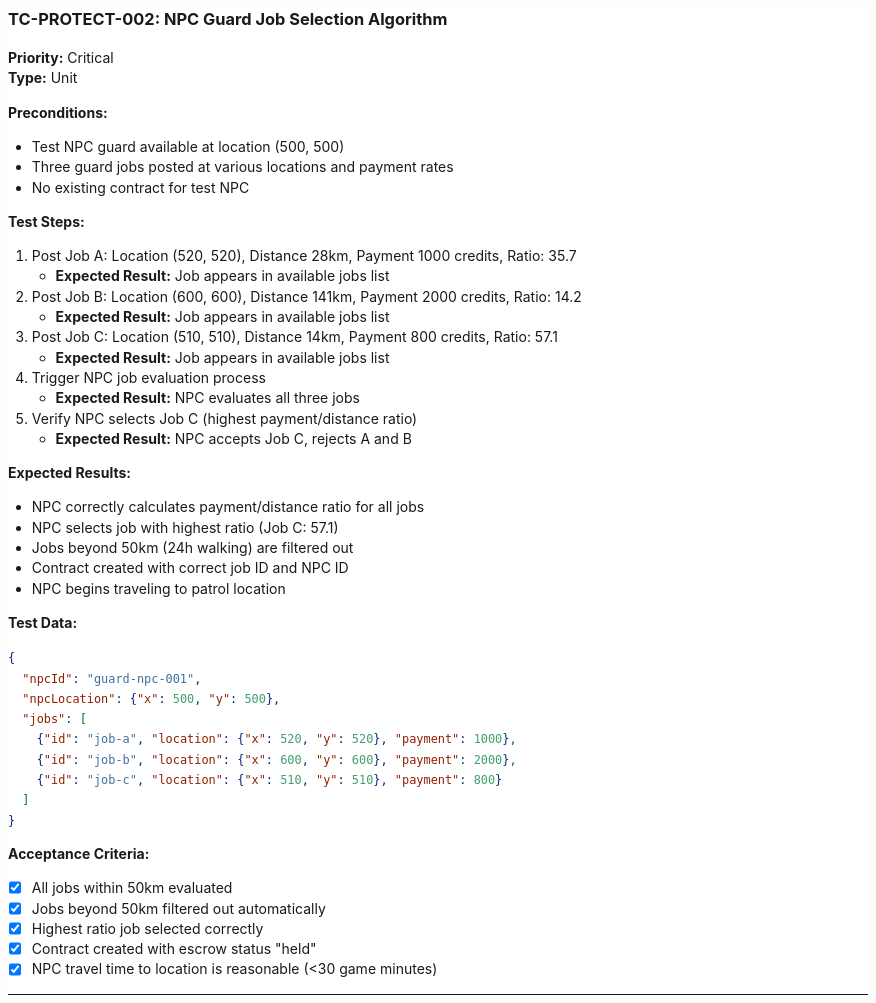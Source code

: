 
### TC-PROTECT-002: NPC Guard Job Selection Algorithm

**Priority:** Critical  
**Type:** Unit  

**Preconditions:**

- Test NPC guard available at location (500, 500)
- Three guard jobs posted at various locations and payment rates
- No existing contract for test NPC

**Test Steps:**

1. Post Job A: Location (520, 520), Distance 28km, Payment 1000 credits, Ratio: 35.7
   - **Expected Result:** Job appears in available jobs list
2. Post Job B: Location (600, 600), Distance 141km, Payment 2000 credits, Ratio: 14.2
   - **Expected Result:** Job appears in available jobs list
3. Post Job C: Location (510, 510), Distance 14km, Payment 800 credits, Ratio: 57.1
   - **Expected Result:** Job appears in available jobs list
4. Trigger NPC job evaluation process
   - **Expected Result:** NPC evaluates all three jobs
5. Verify NPC selects Job C (highest payment/distance ratio)
   - **Expected Result:** NPC accepts Job C, rejects A and B

**Expected Results:**

- NPC correctly calculates payment/distance ratio for all jobs
- NPC selects job with highest ratio (Job C: 57.1)
- Jobs beyond 50km (24h walking) are filtered out
- Contract created with correct job ID and NPC ID
- NPC begins traveling to patrol location

**Test Data:**

```json
{
  "npcId": "guard-npc-001",
  "npcLocation": {"x": 500, "y": 500},
  "jobs": [
    {"id": "job-a", "location": {"x": 520, "y": 520}, "payment": 1000},
    {"id": "job-b", "location": {"x": 600, "y": 600}, "payment": 2000},
    {"id": "job-c", "location": {"x": 510, "y": 510}, "payment": 800}
  ]
}
```

**Acceptance Criteria:**

- [x] All jobs within 50km evaluated
- [x] Jobs beyond 50km filtered out automatically
- [x] Highest ratio job selected correctly
- [x] Contract created with escrow status "held"
- [x] NPC travel time to location is reasonable (<30 game minutes)

---
